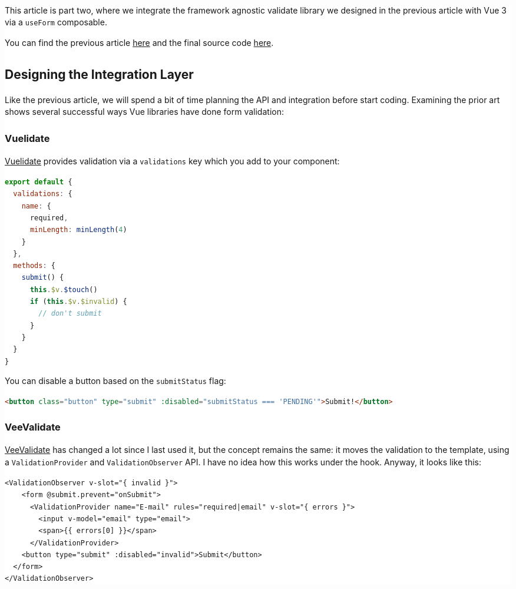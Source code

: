 This article is part two, where we integrate the framework agnostic validate library we designed in the previous article with Vue 3 via a `useForm` composable.

You can find the previous article [here](https://vuejs-course.com/blog/separating-core-logic-framework-integrations) and the final source code [here](https://github.com/lmiller1990/vue-validate-example).

## Designing the Integration Layer

Like the previous article, we will spend a bit of time planning the API and integration before start coding. Examining the prior art shows several successful ways Vue libraries have done form validation:

### Vuelidate

[Vuelidate](https://vuelidate.js.org/) provides validation via a `validations` key which you add to your component:

```js
export default {
  validations: {
    name: {
      required,
      minLength: minLength(4)
    }
  },
  methods: {
    submit() {
      this.$v.$touch()
      if (this.$v.$invalid) {
        // don't submit
      }
    }
  }
}
```

You can disable a button based on the `submitStatus` flag:

```html
<button class="button" type="submit" :disabled="submitStatus === 'PENDING'">Submit!</button>
```


### VeeValidate

[VeeValidate](https://logaretm.github.io/vee-validate) has changed a lot since I last used it, but the concept remains the same: it moves the validation to the template, using a `ValidationProvider` and `ValidationObserver` API. I have no idea how this works under the hook. Anyway, it looks like this:

```
<ValidationObserver v-slot="{ invalid }">
    <form @submit.prevent="onSubmit">
      <ValidationProvider name="E-mail" rules="required|email" v-slot="{ errors }">
        <input v-model="email" type="email">
        <span>{{ errors[0] }}</span>
      </ValidationProvider>
    <button type="submit" :disabled="invalid">Submit</button>
  </form>
</ValidationObserver>
```
